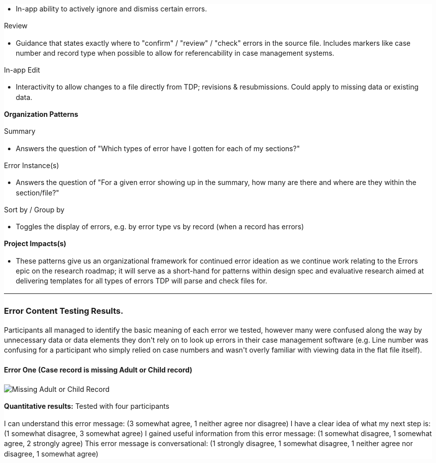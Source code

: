 - In-app ability to actively ignore and dismiss certain errors.

Review

- Guidance that states exactly where to "confirm" / "review" / "check" errors in the source file. Includes markers like case number and record type when possible to allow for referencability in case management systems.

In-app Edit

- Interactivity to allow changes to a file directly from TDP; revisions & resubmissions. Could apply to missing data or existing data.

**Organization Patterns**

Summary

- Answers the question of "Which types of error have I gotten for each of my sections?"

Error Instance(s)

- Answers the question of "For a given error showing up in the summary, how many are there and where are they within the section/file?"

Sort by / Group by

- Toggles the display of errors, e.g. by error type vs by record (when a record has errors)

**Project Impacts(s)**

- These patterns give us an organizational framework for continued error ideation as we continue work relating to the Errors epic on the research roadmap; it will serve as a short-hand for patterns within design spec and evaluative research aimed at delivering templates for all types of errors TDP will parse and check files for.



---



### Error Content Testing Results.

Participants all managed to identify the basic meaning of each error we tested, however many were confused along the way by unnecessary data or data elements they don't rely on to look up errors in their case management software (e.g. Line number was confusing for a participant who simply relied on case numbers and wasn't overly familiar with viewing data in the flat file itself). 

#### Error One (Case record is missing Adult or Child record)

![Missing Adult or Child Record](https://user-images.githubusercontent.com/28515874/131410564-c0b3a6ef-f353-4048-afa6-0ba12ae52bb7.png)

**Quantitative results:** 
Tested with four participants

I can understand this error message: (3 somewhat agree, 1 neither agree nor disagree)
I have a clear idea of what my next step is: (1 somewhat disagree, 3 somewhat agree)
I gained useful information from this error message: (1 somewhat disagree, 1 somewhat agree, 2 strongly agree)
This error message is conversational: (1 strongly disagree, 1 somewhat disagree, 1 neither agree nor disagree, 1 somewhat agree)
